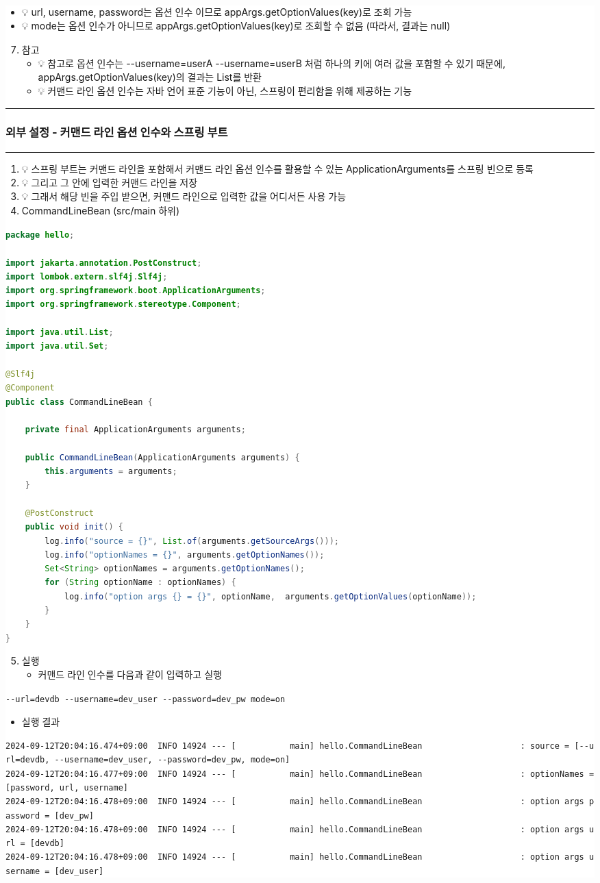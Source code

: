   - 💡 url, username, password는 옵션 인수 이므로 appArgs.getOptionValues(key)로 조회 가능
  - 💡 mode는 옵션 인수가 아니므로 appArgs.getOptionValues(key)로 조회할 수 없음 (따라서, 결과는 null)

7. 참고
   - 💡 참고로 옵션 인수는 --username=userA --username=userB 처럼 하나의 키에 여러 값을 포함할 수 있기 때문에, appArgs.getOptionValues(key)의 결과는 List를 반환
   - 💡 커맨드 라인 옵션 인수는 자바 언어 표준 기능이 아닌, 스프링이 편리함을 위해 제공하는 기능

-----
### 외부 설정 - 커맨드 라인 옵션 인수와 스프링 부트
-----
1. 💡 스프링 부트는 커맨드 라인을 포함해서 커맨드 라인 옵션 인수를 활용할 수 있는 ApplicationArguments를 스프링 빈으로 등록
2. 💡 그리고 그 안에 입력한 커맨드 라인을 저장
3. 💡 그래서 해당 빈을 주입 받으면, 커맨드 라인으로 입력한 값을 어디서든 사용 가능
4. CommandLineBean (src/main 하위)
```java
package hello;

import jakarta.annotation.PostConstruct;
import lombok.extern.slf4j.Slf4j;
import org.springframework.boot.ApplicationArguments;
import org.springframework.stereotype.Component;

import java.util.List;
import java.util.Set;

@Slf4j
@Component
public class CommandLineBean {

    private final ApplicationArguments arguments;

    public CommandLineBean(ApplicationArguments arguments) {
        this.arguments = arguments;
    }

    @PostConstruct
    public void init() {
        log.info("source = {}", List.of(arguments.getSourceArgs()));
        log.info("optionNames = {}", arguments.getOptionNames());
        Set<String> optionNames = arguments.getOptionNames();
        for (String optionName : optionNames) {
            log.info("option args {} = {}", optionName,  arguments.getOptionValues(optionName));
        }
    }
}
```

5. 실행
   - 커맨드 라인 인수를 다음과 같이 입력하고 실행
```
--url=devdb --username=dev_user --password=dev_pw mode=on
```
  - 실행 결과
```
2024-09-12T20:04:16.474+09:00  INFO 14924 --- [           main] hello.CommandLineBean                    : source = [--url=devdb, --username=dev_user, --password=dev_pw, mode=on]
2024-09-12T20:04:16.477+09:00  INFO 14924 --- [           main] hello.CommandLineBean                    : optionNames = [password, url, username]
2024-09-12T20:04:16.478+09:00  INFO 14924 --- [           main] hello.CommandLineBean                    : option args password = [dev_pw]
2024-09-12T20:04:16.478+09:00  INFO 14924 --- [           main] hello.CommandLineBean                    : option args url = [devdb]
2024-09-12T20:04:16.478+09:00  INFO 14924 --- [           main] hello.CommandLineBean                    : option args username = [dev_user]
```